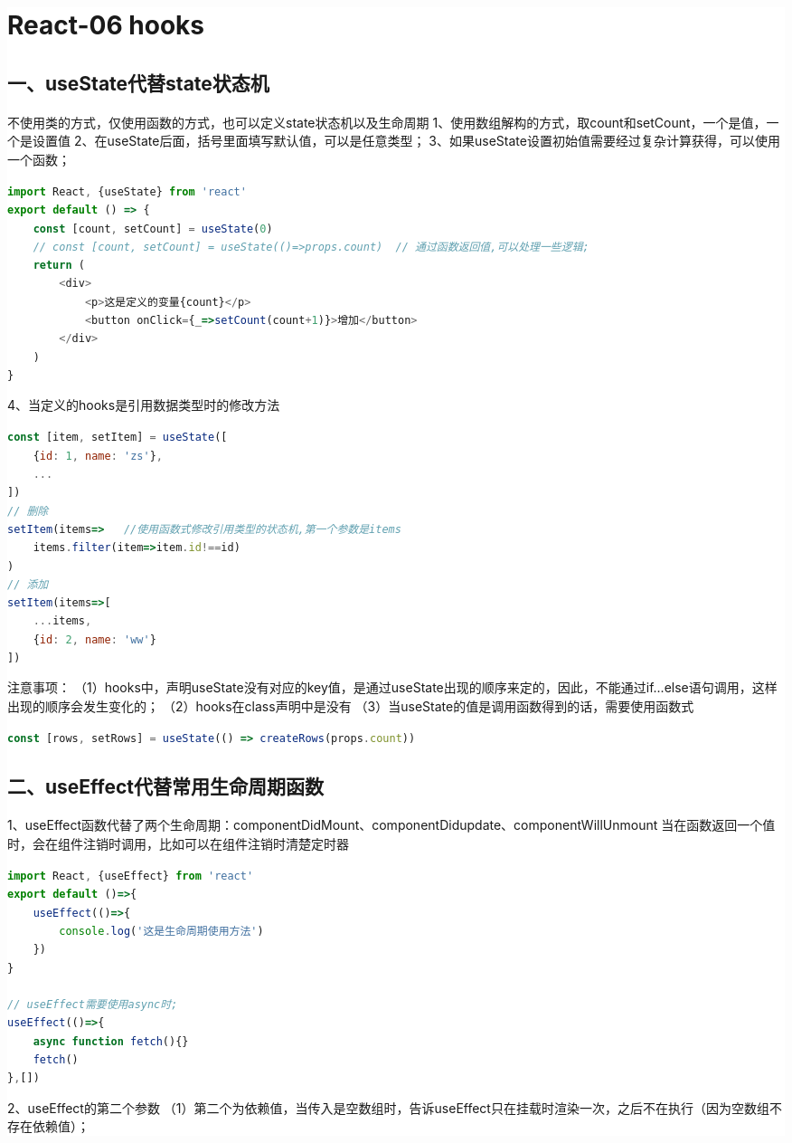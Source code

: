 # React-06 hooks
## 一、useState代替state状态机
不使用类的方式，仅使用函数的方式，也可以定义state状态机以及生命周期
1、使用数组解构的方式，取count和setCount，一个是值，一个是设置值
2、在useState后面，括号里面填写默认值，可以是任意类型；
3、如果useState设置初始值需要经过复杂计算获得，可以使用一个函数；
```js
import React, {useState} from 'react'
export default () => {
    const [count, setCount] = useState(0)
    // const [count, setCount] = useState(()=>props.count)  // 通过函数返回值,可以处理一些逻辑;
    return (
        <div>
            <p>这是定义的变量{count}</p>
            <button onClick={_=>setCount(count+1)}>增加</button>
        </div>
    )
}
```
4、当定义的hooks是引用数据类型时的修改方法
```js
const [item, setItem] = useState([
    {id: 1, name: 'zs'},
    ...
])
// 删除
setItem(items=>   //使用函数式修改引用类型的状态机,第一个参数是items
    items.filter(item=>item.id!==id)
)
// 添加
setItem(items=>[
    ...items,
    {id: 2, name: 'ww'}
])
```
注意事项：
（1）hooks中，声明useState没有对应的key值，是通过useState出现的顺序来定的，因此，不能通过if...else语句调用，这样出现的顺序会发生变化的；
（2）hooks在class声明中是没有
（3）当useState的值是调用函数得到的话，需要使用函数式
```js
const [rows, setRows] = useState(() => createRows(props.count))
```

## 二、useEffect代替常用生命周期函数
1、useEffect函数代替了两个生命周期：componentDidMount、componentDidupdate、componentWillUnmount
当在函数返回一个值时，会在组件注销时调用，比如可以在组件注销时清楚定时器
```js
import React, {useEffect} from 'react'
export default ()=>{
    useEffect(()=>{
        console.log('这是生命周期使用方法')
    })
}

// useEffect需要使用async时;
useEffect(()=>{
    async function fetch(){}
    fetch()
},[])
```
2、useEffect的第二个参数
（1）第二个为依赖值，当传入是空数组时，告诉useEffect只在挂载时渲染一次，之后不在执行（因为空数组不存在依赖值）；